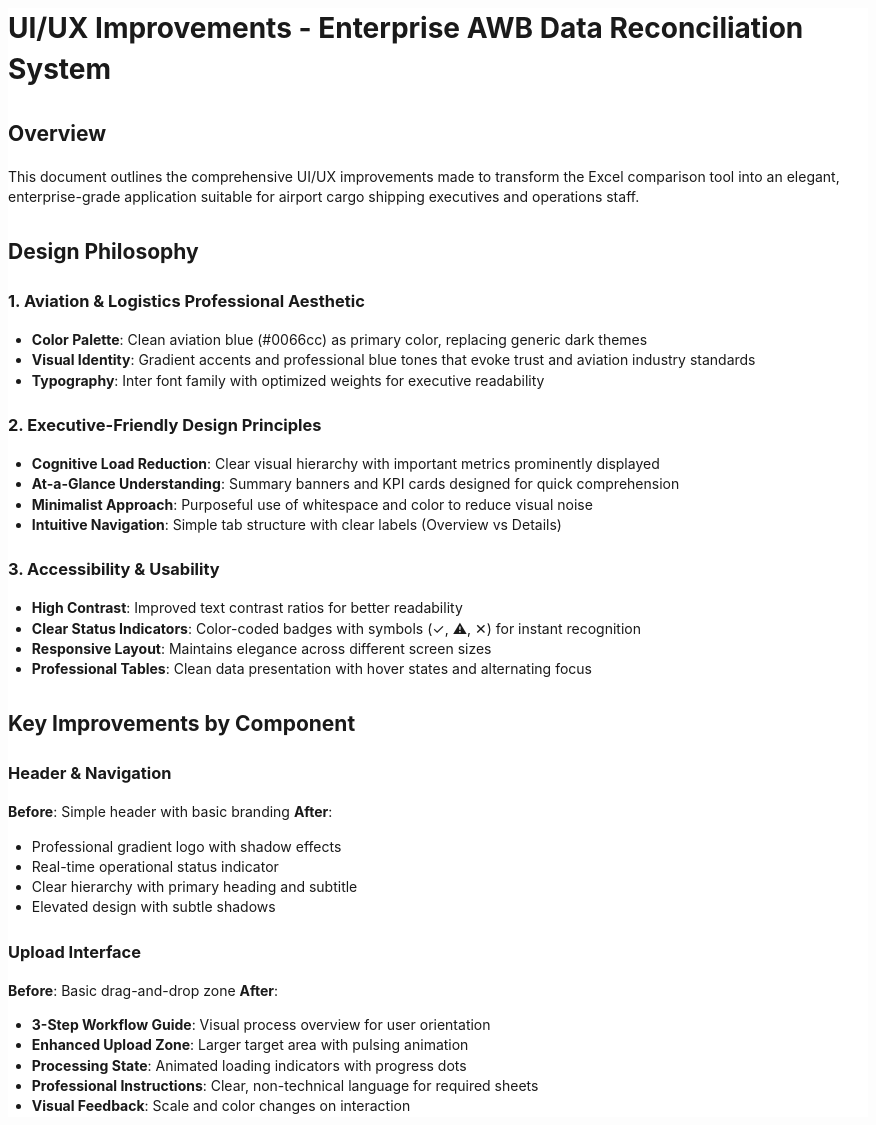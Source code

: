 # UI/UX Improvements - Enterprise AWB Data Reconciliation System

## Overview
This document outlines the comprehensive UI/UX improvements made to transform the Excel comparison tool into an elegant, enterprise-grade application suitable for airport cargo shipping executives and operations staff.

## Design Philosophy

### 1. **Aviation & Logistics Professional Aesthetic**
- **Color Palette**: Clean aviation blue (#0066cc) as primary color, replacing generic dark themes
- **Visual Identity**: Gradient accents and professional blue tones that evoke trust and aviation industry standards
- **Typography**: Inter font family with optimized weights for executive readability

### 2. **Executive-Friendly Design Principles**
- **Cognitive Load Reduction**: Clear visual hierarchy with important metrics prominently displayed
- **At-a-Glance Understanding**: Summary banners and KPI cards designed for quick comprehension
- **Minimalist Approach**: Purposeful use of whitespace and color to reduce visual noise
- **Intuitive Navigation**: Simple tab structure with clear labels (Overview vs Details)

### 3. **Accessibility & Usability**
- **High Contrast**: Improved text contrast ratios for better readability
- **Clear Status Indicators**: Color-coded badges with symbols (✓, ⚠, ✕) for instant recognition
- **Responsive Layout**: Maintains elegance across different screen sizes
- **Professional Tables**: Clean data presentation with hover states and alternating focus

## Key Improvements by Component

### Header & Navigation
**Before**: Simple header with basic branding
**After**:
- Professional gradient logo with shadow effects
- Real-time operational status indicator
- Clear hierarchy with primary heading and subtitle
- Elevated design with subtle shadows

### Upload Interface
**Before**: Basic drag-and-drop zone
**After**:
- **3-Step Workflow Guide**: Visual process overview for user orientation
- **Enhanced Upload Zone**: Larger target area with pulsing animation
- **Processing State**: Animated loading indicators with progress dots
- **Professional Instructions**: Clear, non-technical language for required sheets
- **Visual Feedback**: Scale and color changes on interaction
